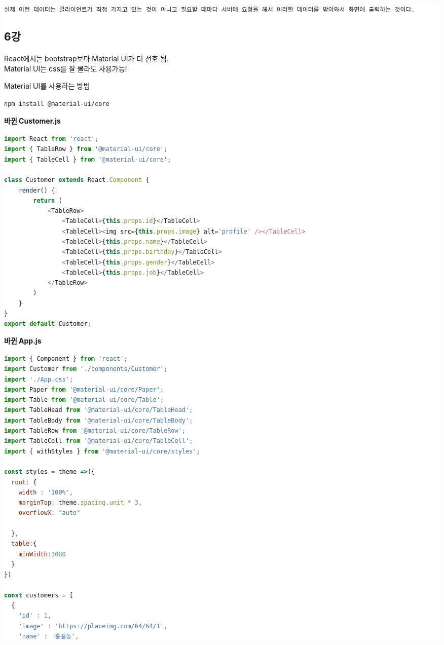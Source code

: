 ```
실제 이런 데이터는 클라이언트가 직접 가지고 있는 것이 아니고 필요할 때마다 서버에 요청을 해서 이러한 데이터를 받아와서 화면에 출력하는 것이다.
```

## 6강
React에서는 bootstrap보다 Material UI가 더 선호 됨.<br />
Material UI는 css를 잘 몰라도 사용가능!

Material UI를 사용하는 방법
```bash
npm install @material-ui/core
```
**바뀐 Customer.js**
```javascript
import React from 'react';
import { TableRow } from '@material-ui/core';
import { TableCell } from '@material-ui/core';

class Customer extends React.Component {
    render() { 
        return (
            <TableRow>
                <TableCell>{this.props.id}</TableCell>
                <TableCell><img src={this.props.image} alt='profile' /></TableCell>
                <TableCell>{this.props.name}</TableCell>
                <TableCell>{this.props.birthday}</TableCell>
                <TableCell>{this.props.gender}</TableCell>
                <TableCell>{this.props.job}</TableCell>
            </TableRow>
        )
    }
}
export default Customer;
```

**바뀐 App.js**
```javascript
import { Component } from 'react';
import Customer from './components/Customer';
import './App.css';
import Paper from '@material-ui/core/Paper';
import Table from '@material-ui/core/Table';
import TableHead from '@material-ui/core/TableHead';
import TableBody from '@material-ui/core/TableBody';
import TableRow from '@material-ui/core/TableRow';
import TableCell from '@material-ui/core/TableCell';
import { withStyles } from '@material-ui/core/styles';

const styles = theme =>({
  root: {
    width : '100%',
    marginTop: theme.spacing.unit * 3,
    overflowX: "auto"
    
  },
  table:{
    minWidth:1080
  }
})

const customers = [
  {
    'id' : 1,
    'image' : 'https://placeimg.com/64/64/1',
    'name' : '홍길동',
```